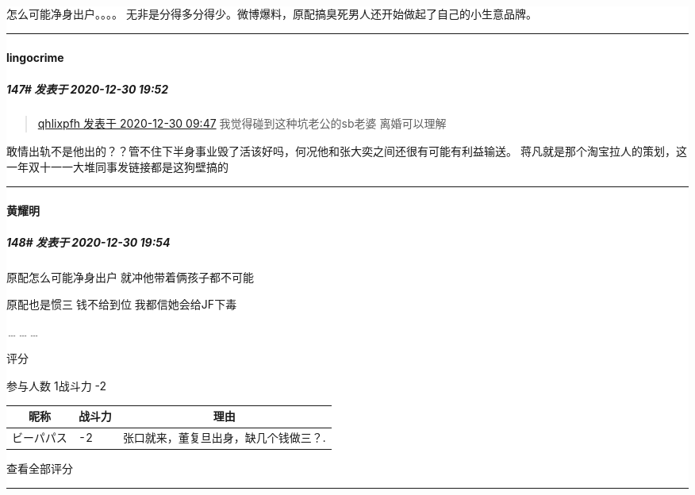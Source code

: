 怎么可能净身出户。。。。 无非是分得多分得少。微博爆料，原配搞臭死男人还开始做起了自己的小生意品牌。







*****

####  lingocrime  
##### 147#       发表于 2020-12-30 19:52



<blockquote><a href="httphttps://bbs.saraba1st.com/2b/forum.php?mod=redirect&amp;goto=findpost&amp;pid=49885562&amp;ptid=1980278" target="_blank">qhlixpfh 发表于 2020-12-30 09:47</a>
我觉得碰到这种坑老公的sb老婆 离婚可以理解</blockquote>
敢情出轨不是他出的？？管不住下半身事业毁了活该好吗，何况他和张大奕之间还很有可能有利益输送。
蒋凡就是那个淘宝拉人的策划，这一年双十一一大堆同事发链接都是这狗壁搞的







*****

####  黄耀明  
##### 148#       发表于 2020-12-30 19:54




原配怎么可能净身出户
就冲他带着俩孩子都不可能

原配也是惯三
钱不给到位
我都信她会给JF下毒



﹍﹍﹍

评分





 参与人数 1战斗力 -2

|昵称|战斗力|理由|
|----|---|---|
| ビーパパス|-2|张口就来，董复旦出身，缺几个钱做三？.|



查看全部评分






*****
